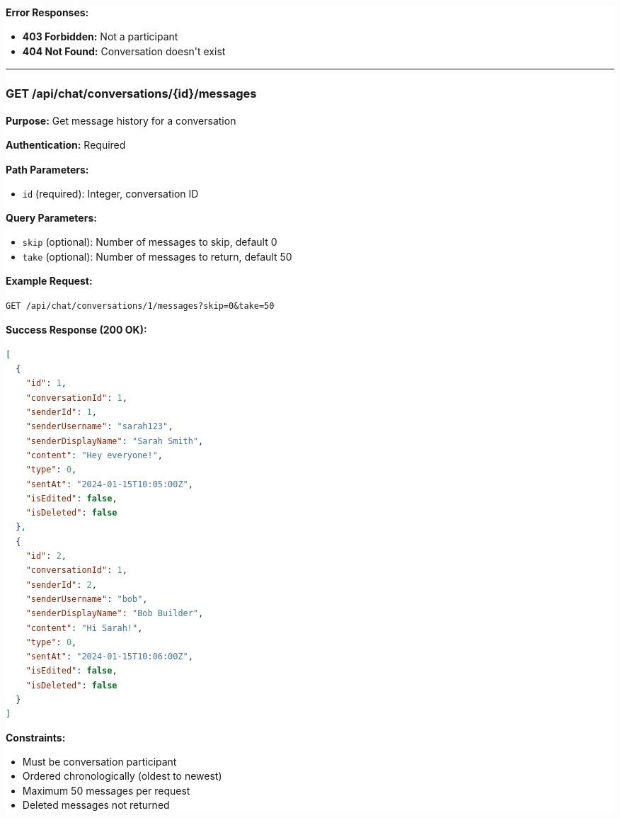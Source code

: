 **Error Responses:**
- **403 Forbidden:** Not a participant
- **404 Not Found:** Conversation doesn't exist

---

### GET /api/chat/conversations/{id}/messages

**Purpose:** Get message history for a conversation

**Authentication:** Required

**Path Parameters:**
- `id` (required): Integer, conversation ID

**Query Parameters:**
- `skip` (optional): Number of messages to skip, default 0
- `take` (optional): Number of messages to return, default 50

**Example Request:**
```
GET /api/chat/conversations/1/messages?skip=0&take=50
```

**Success Response (200 OK):**
```json
[
  {
    "id": 1,
    "conversationId": 1,
    "senderId": 1,
    "senderUsername": "sarah123",
    "senderDisplayName": "Sarah Smith",
    "content": "Hey everyone!",
    "type": 0,
    "sentAt": "2024-01-15T10:05:00Z",
    "isEdited": false,
    "isDeleted": false
  },
  {
    "id": 2,
    "conversationId": 1,
    "senderId": 2,
    "senderUsername": "bob",
    "senderDisplayName": "Bob Builder",
    "content": "Hi Sarah!",
    "type": 0,
    "sentAt": "2024-01-15T10:06:00Z",
    "isEdited": false,
    "isDeleted": false
  }
]
```

**Constraints:**
- Must be conversation participant
- Ordered chronologically (oldest to newest)
- Maximum 50 messages per request
- Deleted messages not returned
